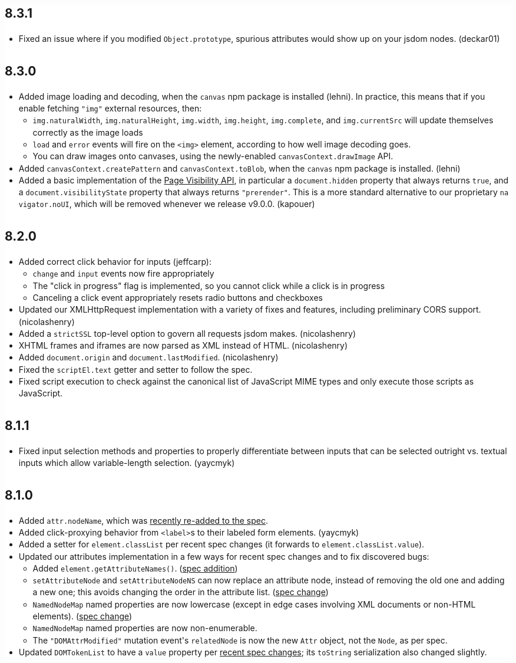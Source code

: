 ## 8.3.1

- Fixed an issue where if you modified `Object.prototype`, spurious attributes would show up on your jsdom nodes. (deckar01)

## 8.3.0

- Added image loading and decoding, when the `canvas` npm package is installed (lehni). In practice, this means that if you enable fetching `"img"` external resources, then:
  - `img.naturalWidth`, `img.naturalHeight`, `img.width`, `img.height`, `img.complete`, and `img.currentSrc` will update themselves correctly as the image loads
  - `load` and `error` events will fire on the `<img>` element, according to how well image decoding goes.
  - You can draw images onto canvases, using the newly-enabled `canvasContext.drawImage` API.
- Added `canvasContext.createPattern` and `canvasContext.toBlob`, when the `canvas` npm package is installed. (lehni)
- Added a basic implementation of the [Page Visibility API](https://w3c.github.io/page-visibility/), in particular a `document.hidden` property that always returns `true`, and a `document.visibilityState` property that always returns `"prerender"`. This is a more standard alternative to our proprietary `navigator.noUI`, which will be removed whenever we release v9.0.0. (kapouer)

## 8.2.0

- Added correct click behavior for inputs (jeffcarp):
  - `change` and `input` events now fire appropriately
  - The "click in progress" flag is implemented, so you cannot click while a click is in progress
  - Canceling a click event appropriately resets radio buttons and checkboxes
- Updated our XMLHttpRequest implementation with a variety of fixes and features, including preliminary CORS support. (nicolashenry)
- Added a `strictSSL` top-level option to govern all requests jsdom makes. (nicolashenry)
- XHTML frames and iframes are now parsed as XML instead of HTML. (nicolashenry)
- Added `document.origin` and `document.lastModified`. (nicolashenry)
- Fixed the `scriptEl.text` getter and setter to follow the spec.
- Fixed script execution to check against the canonical list of JavaScript MIME types and only execute those scripts as JavaScript.

## 8.1.1

- Fixed input selection methods and properties to properly differentiate between inputs that can be selected outright vs. textual inputs which allow variable-length selection. (yaycmyk)

## 8.1.0

- Added `attr.nodeName`, which was [recently re-added to the spec](https://github.com/whatwg/dom/issues/171).
- Added click-proxying behavior from `<label>`s to their labeled form elements. (yaycmyk)
- Added a setter for `element.classList` per recent spec changes (it forwards to `element.classList.value`).
- Updated our attributes implementation in a few ways for recent spec changes and to fix discovered bugs:
  - Added `element.getAttributeNames()`. ([spec addition](https://github.com/whatwg/dom/issues/115))
  - `setAttributeNode` and `setAttributeNodeNS` can now replace an attribute node, instead of removing the old one and adding a new one; this avoids changing the order in the attribute list. ([spec change](https://github.com/whatwg/dom/issues/116))
  - `NamedNodeMap` named properties are now lowercase (except in edge cases involving XML documents or non-HTML elements). ([spec change](https://github.com/whatwg/dom/issues/141))
  - `NamedNodeMap` named properties are now non-enumerable.
  - The `"DOMAttrModified"` mutation event's `relatedNode` is now the new `Attr` object, not the `Node`, as per spec.
- Updated `DOMTokenList` to have a `value` property per [recent spec changes](https://github.com/whatwg/dom/issues/119); its `toString` serialization also changed slightly.